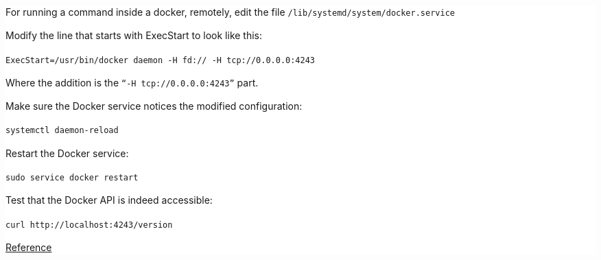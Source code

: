 
For running a command inside a docker, remotely, edit the file `/lib/systemd/system/docker.service`


Modify the line that starts with ExecStart to look like this:
```
ExecStart=/usr/bin/docker daemon -H fd:// -H tcp://0.0.0.0:4243
```
Where the addition is the `“-H tcp://0.0.0.0:4243”` part.



Make sure the Docker service notices the modified configuration:

```
systemctl daemon-reload
```
Restart the Docker service:
```
sudo service docker restart
```

Test that the Docker API is indeed accessible:
```
curl http://localhost:4243/version
```

[Reference](https://stackoverflow.com/questions/32878795/run-command-inside-of-docker-container-using-ansible/41626257#41626257)





